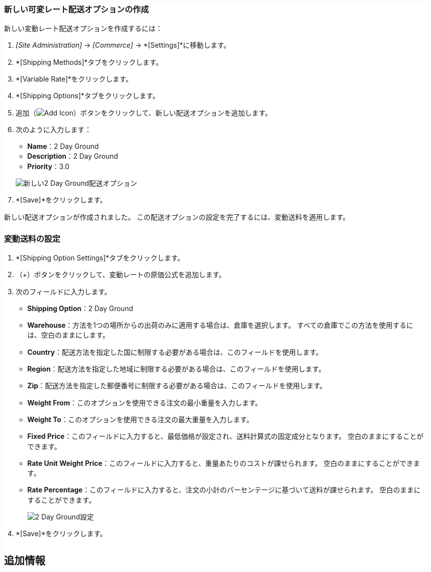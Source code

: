 ### 新しい可変レート配送オプションの作成

新しい変動レート配送オプションを作成するには：

1.  *[Site Administration]* → *[Commerce]* → *[Settings]*に移動します。

2.  *[Shipping Methods]*タブをクリックします。

3.  *[Variable Rate]*をクリックします。

4.  *[Shipping Options]*タブをクリックします。

5.  追加（![Add Icon](../../images/icon-add.png)）ボタンをクリックして、新しい配送オプションを追加します。

6.  次のように入力します：

      - **Name**：2 Day Ground
      - **Description**：2 Day Ground
      - **Priority**：3.0

    ![新しい2 Day Ground配送オプション](./using-the-variable-rate-shipping-method/images/01.png)

7.  *[Save]*をクリックします。

新しい配送オプションが作成されました。 この配送オプションの設定を完了するには、変動送料を適用します。

### 変動送料の設定

1.  *[Shipping Option Settings]*タブをクリックします。

2.  （+）ボタンをクリックして、変動レートの原価公式を追加します。

3.  次のフィールドに入力します。

      - **Shipping Option**：2 Day Ground

      - **Warehouse**：方法を1つの場所からの出荷のみに適用する場合は、倉庫を選択します。 すべての倉庫でこの方法を使用するには、空白のままにします。

      - **Country**：配送方法を指定した国に制限する必要がある場合は、このフィールドを使用します。

      - **Region**：配送方法を指定した地域に制限する必要がある場合は、このフィールドを使用します。

      - **Zip**：配送方法を指定した郵便番号に制限する必要がある場合は、このフィールドを使用します。

      - **Weight From**：このオプションを使用できる注文の最小重量を入力します。

      - **Weight To**：このオプションを使用できる注文の最大重量を入力します。

      - **Fixed Price**：このフィールドに入力すると、最低価格が設定され、送料計算式の固定成分となります。 空白のままにすることができます。

      - **Rate Unit Weight Price**：このフィールドに入力すると、重量あたりのコストが課せられます。 空白のままにすることができます。

      - **Rate Percentage**：このフィールドに入力すると、注文の小計のパーセンテージに基づいて送料が課せられます。 空白のままにすることができます。

        ![2 Day Ground設定](./using-the-variable-rate-shipping-method/images/02.png)

4.  *[Save]*をクリックします。

## 追加情報
